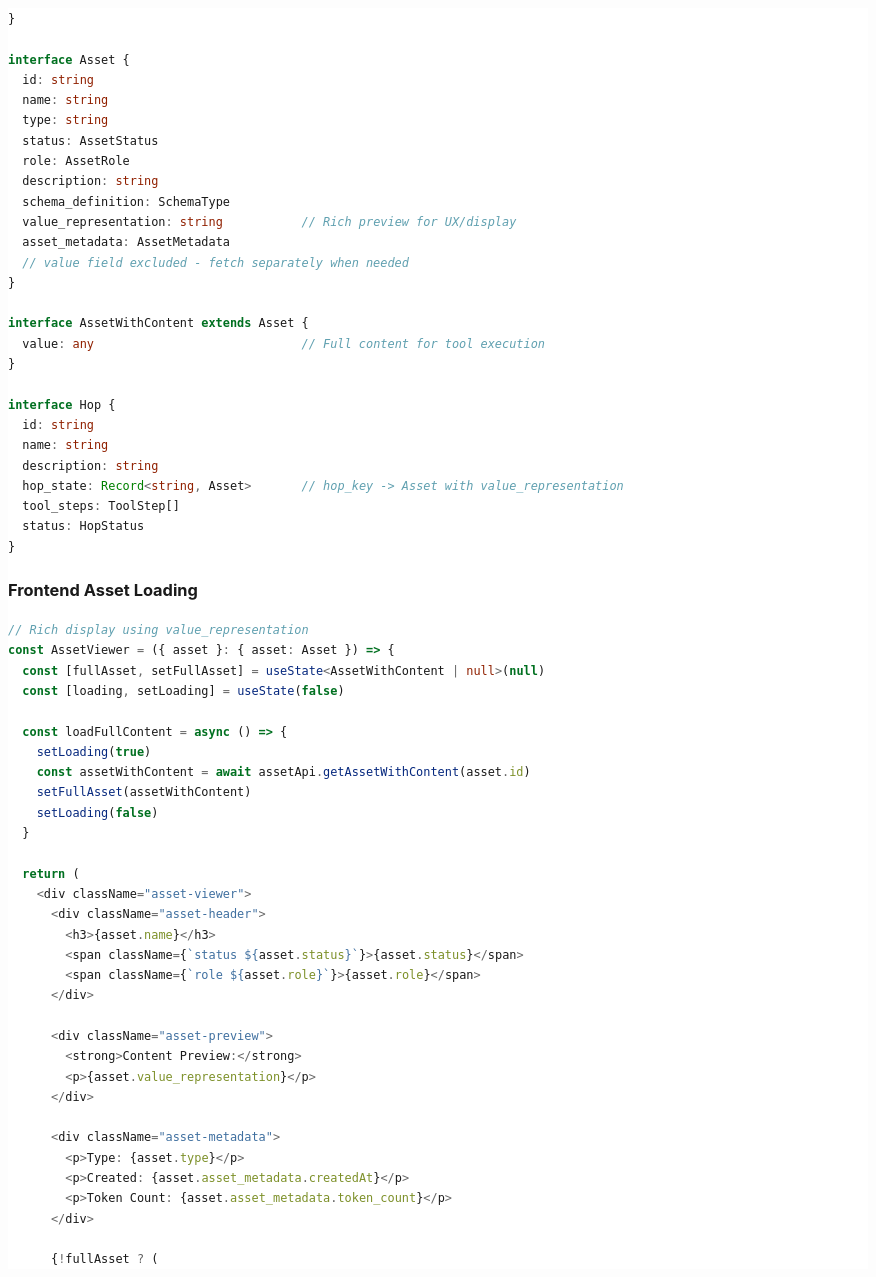 ```typescript
}

interface Asset {
  id: string
  name: string
  type: string
  status: AssetStatus
  role: AssetRole
  description: string
  schema_definition: SchemaType
  value_representation: string           // Rich preview for UX/display
  asset_metadata: AssetMetadata
  // value field excluded - fetch separately when needed
}

interface AssetWithContent extends Asset {
  value: any                             // Full content for tool execution
}

interface Hop {
  id: string
  name: string  
  description: string
  hop_state: Record<string, Asset>       // hop_key -> Asset with value_representation
  tool_steps: ToolStep[]
  status: HopStatus
}
```

### Frontend Asset Loading
```typescript
// Rich display using value_representation
const AssetViewer = ({ asset }: { asset: Asset }) => {
  const [fullAsset, setFullAsset] = useState<AssetWithContent | null>(null)
  const [loading, setLoading] = useState(false)
  
  const loadFullContent = async () => {
    setLoading(true)
    const assetWithContent = await assetApi.getAssetWithContent(asset.id)
    setFullAsset(assetWithContent)
    setLoading(false)
  }
  
  return (
    <div className="asset-viewer">
      <div className="asset-header">
        <h3>{asset.name}</h3>
        <span className={`status ${asset.status}`}>{asset.status}</span>
        <span className={`role ${asset.role}`}>{asset.role}</span>
      </div>
      
      <div className="asset-preview">
        <strong>Content Preview:</strong>
        <p>{asset.value_representation}</p>
      </div>
      
      <div className="asset-metadata">
        <p>Type: {asset.type}</p>
        <p>Created: {asset.asset_metadata.createdAt}</p>
        <p>Token Count: {asset.asset_metadata.token_count}</p>
      </div>
      
      {!fullAsset ? (
```